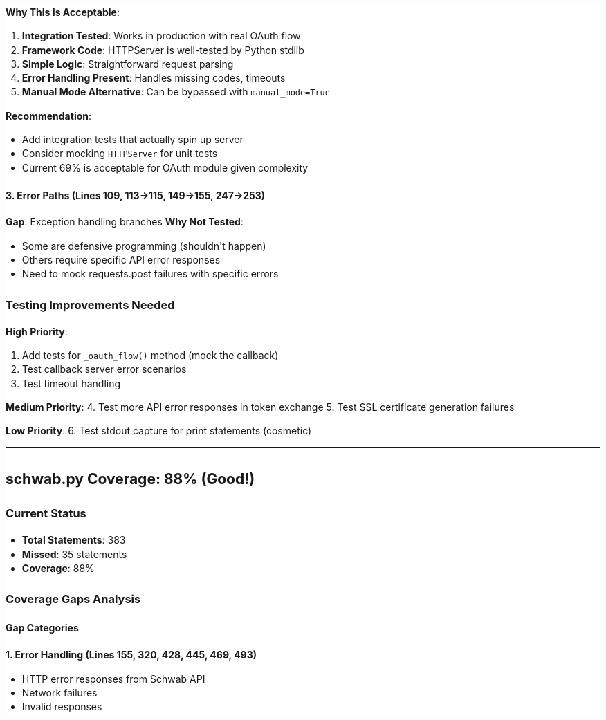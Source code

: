 **Why This Is Acceptable**:

1. **Integration Tested**: Works in production with real OAuth flow
1. **Framework Code**: HTTPServer is well-tested by Python stdlib
1. **Simple Logic**: Straightforward request parsing
1. **Error Handling Present**: Handles missing codes, timeouts
1. **Manual Mode Alternative**: Can be bypassed with `manual_mode=True`

**Recommendation**:

- Add integration tests that actually spin up server
- Consider mocking `HTTPServer` for unit tests
- Current 69% is acceptable for OAuth module given complexity

#### 3. Error Paths (Lines 109, 113->115, 149->155, 247->253)

**Gap**: Exception handling branches **Why Not Tested**:

- Some are defensive programming (shouldn't happen)
- Others require specific API error responses
- Need to mock requests.post failures with specific errors

### Testing Improvements Needed

**High Priority**:

1. Add tests for `_oauth_flow()` method (mock the callback)
1. Test callback server error scenarios
1. Test timeout handling

**Medium Priority**: 4. Test more API error responses in token exchange 5. Test SSL certificate generation failures

**Low Priority**: 6. Test stdout capture for print statements (cosmetic)

______________________________________________________________________

## schwab.py Coverage: 88% (Good!)

### Current Status

- **Total Statements**: 383
- **Missed**: 35 statements
- **Coverage**: 88%

### Coverage Gaps Analysis

#### Gap Categories

**1. Error Handling (Lines 155, 320, 428, 445, 469, 493)**

- HTTP error responses from Schwab API
- Network failures
- Invalid responses
